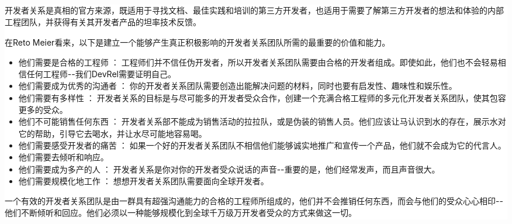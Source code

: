 开发者关系是真相的官方来源，既适用于寻找文档、最佳实践和培训的第三方开发者，也适用于需要了解第三方开发者的想法和体验的内部工程团队，并获得有关其开发者产品的坦率技术反馈。

在Reto Meier看来，以下是建立一个能够产生真正积极影响的开发者关系团队所需的最重要的价值和能力。

* 他们需要是合格的工程师 ： 工程师们并不信任伪开发者，所以开发者关系团队需要由合格的开发者组成。即使如此，他们也不会轻易相信任何工程师--我们DevRel需要证明自己。
* 他们需要成为优秀的沟通者 ： 你的开发者关系团队需要创造出能解决问题的材料，同时也要有启发性、趣味性和娱乐性。
* 他们需要有多样性 ： 开发者关系的目标是与尽可能多的开发者受众合作，创建一个充满合格工程师的多元化开发者关系团队，使其包容更多的受众。
* 他们不可能销售任何东西 ： 开发者关系部不能成为销售活动的拉拉队，或是伪装的销售人员。他们应该让马认识到水的存在，展示水对它的帮助，引导它去喝水，并让水尽可能地容易喝。
* 他们需要感受开发者的痛苦 ： 如果一个好的开发者关系团队不相信他们能够诚实地推广和宣传一个产品，他们就不会成为它的代言人。
* 他们需要去倾听和响应。
* 他们需要成为多产的人 ： 开发者关系是你对你的开发者受众说话的声音--重要的是，他们经常发声，而且声音很大。
* 他们需要规模化地工作 ： 想想开发者关系团队需要面向全球开发者。

一个有效的开发者关系团队是由一群具有超强沟通能力的合格的工程师所组成的，他们并不会推销任何东西，而会与他们的受众心心相印--他们不断倾听和回应。他们必须以一种能够规模化到全球千万级万开发者受众的方式来做这一切。
